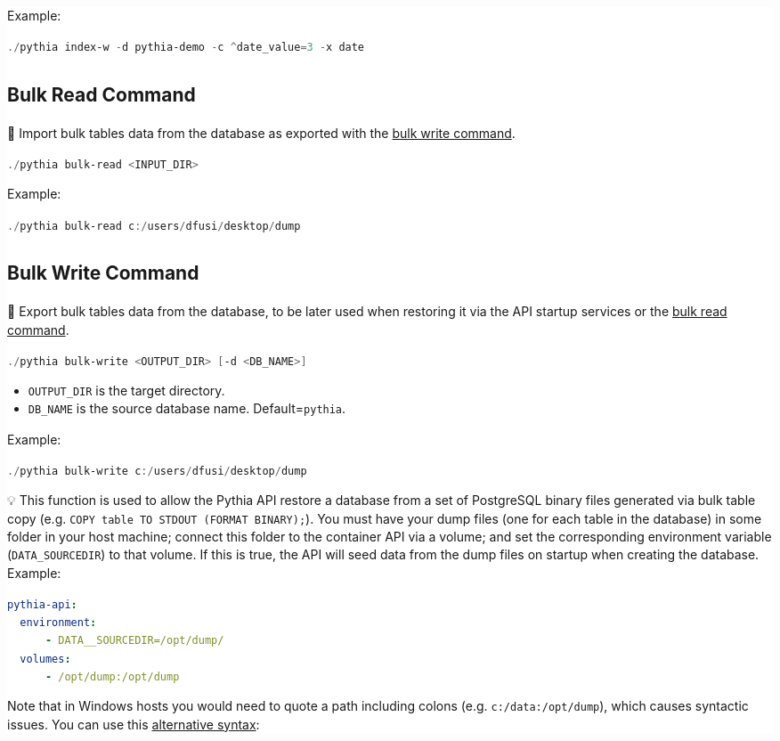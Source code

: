 Example:

```ps1
./pythia index-w -d pythia-demo -c ^date_value=3 -x date
```

## Bulk Read Command

🎯 Import bulk tables data from the database as exported with the [bulk write command](#bulk-write-command).

```ps1
./pythia bulk-read <INPUT_DIR>
```

Example:

```ps1
./pythia bulk-read c:/users/dfusi/desktop/dump
```

## Bulk Write Command

🎯 Export bulk tables data from the database, to be later used when restoring it via the API startup services or the [bulk read command](#bulk-read-command).

```ps1
./pythia bulk-write <OUTPUT_DIR> [-d <DB_NAME>]
```

- `OUTPUT_DIR` is the target directory.
- `DB_NAME` is the source database name. Default=`pythia`.

Example:

```ps1
./pythia bulk-write c:/users/dfusi/desktop/dump
```

💡 This function is used to allow the Pythia API restore a database from a set of PostgreSQL binary files generated via bulk table copy (e.g. `COPY table TO STDOUT (FORMAT BINARY);`). You must have your dump files (one for each table in the database) in some folder in your host machine; connect this folder to the container API via a volume; and set the corresponding environment variable (`DATA_SOURCEDIR`) to that volume. If this is true, the API will seed data from the dump files on startup when creating the database. Example:

```yml
pythia-api:
  environment:
      - DATA__SOURCEDIR=/opt/dump/
  volumes:
      - /opt/dump:/opt/dump
```

Note that in Windows hosts you would need to quote a path including colons (e.g. `c:/data:/opt/dump`), which causes syntactic issues. You can use this [alternative syntax](https://www.reddit.com/r/docker/comments/hkx3s0/volume_mount_with_a_colon_in_the_path_with/):
